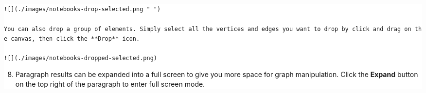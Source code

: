     ![](./images/notebooks-drop-selected.png " ")

    You can also drop a group of elements. Simply select all the vertices and edges you want to drop by click and drag on the canvas, then click the **Drop** icon.

    ![](./images/notebooks-dropped-selected.png)

8. Paragraph results can be expanded into a full screen to give you more space for graph manipulation. Click the **Expand** button on the top right of the paragraph to enter full screen mode.
